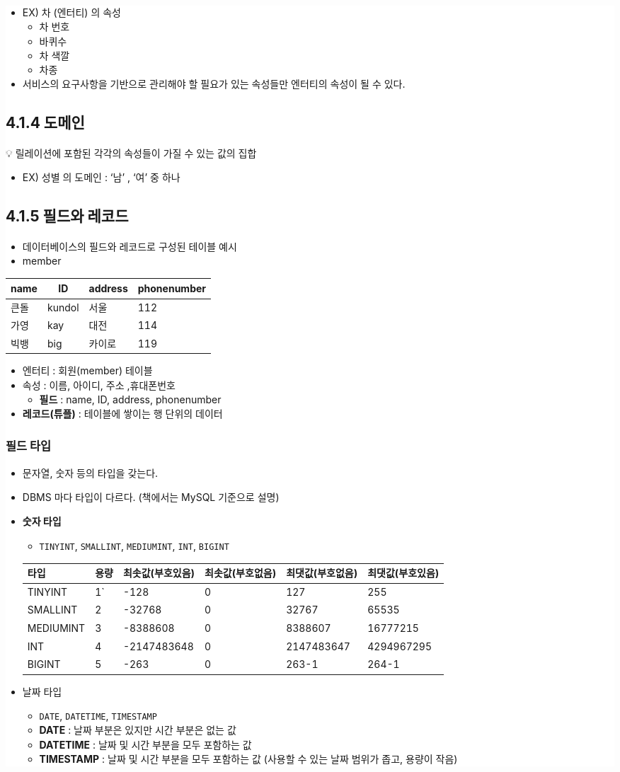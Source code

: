</aside>

- EX) 차 (엔터티) 의 속성
    - 차 번호
    - 바퀴수
    - 차 색깔
    - 차종
- 서비스의 요구사항을 기반으로 관리해야 할 필요가 있는 속성들만 엔터티의 속성이 될 수 있다.

## 4.1.4 도메인

<aside>
💡 릴레이션에 포함된 각각의 속성들이 가질 수 있는 값의 집합

</aside>

- EX) 성별 의 도메인 : ‘남’ , ‘여’ 중 하나

## 4.1.5 필드와 레코드

- 데이터베이스의 필드와 레코드로 구성된 테이블 예시
- member

| name | ID | address | phonenumber |
| --- | --- | --- | --- |
| 큰돌 | kundol | 서울 | 112 |
| 가영 | kay | 대전 | 114 |
| 빅뱅 | big | 카이로 | 119 |
- 엔터티 : 회원(member) 테이블
- 속성 : 이름, 아이디, 주소 ,휴대폰번호
    - **필드** : name, ID, address, phonenumber
- **레코드(튜플)** : 테이블에 쌓이는 행 단위의 데이터

### 필드 타입

- 문자열, 숫자 등의 타입을 갖는다.
- DBMS 마다 타입이 다르다. (책에서는 MySQL 기준으로 설명)
- **숫자 타입**
    - `TINYINT`, `SMALLINT`, `MEDIUMINT`, `INT`, `BIGINT`
    
    | 타입 | 용량 | 최솟값(부호있음) | 최솟값(부호없음) | 최댓값(부호없음) | 최댓값(부호있음) |
    | --- | --- | --- | --- | --- | --- |
    | TINYINT | 1` | -128 | 0 | 127 | 255 |
    | SMALLINT | 2 | -32768 | 0 | 32767 | 65535 |
    | MEDIUMINT | 3 | -8388608 | 0 | 8388607 | 16777215 |
    | INT | 4 | -2147483648 | 0 | 2147483647 | 4294967295 |
    | BIGINT | 5 | -263 | 0 | 263-1 | 264-1 |
- 날짜 타입
    - `DATE`, `DATETIME`, `TIMESTAMP`
    - **DATE** : 날짜 부분은 있지만 시간 부분은 없는 값
    - **DATETIME** : 날짜 및 시간 부분을 모두 포함하는 값
    - **TIMESTAMP** : 날짜 및 시간 부분을 모두 포함하는 값 (사용할 수 있는 날짜 범위가 좁고, 용량이 작음)
    